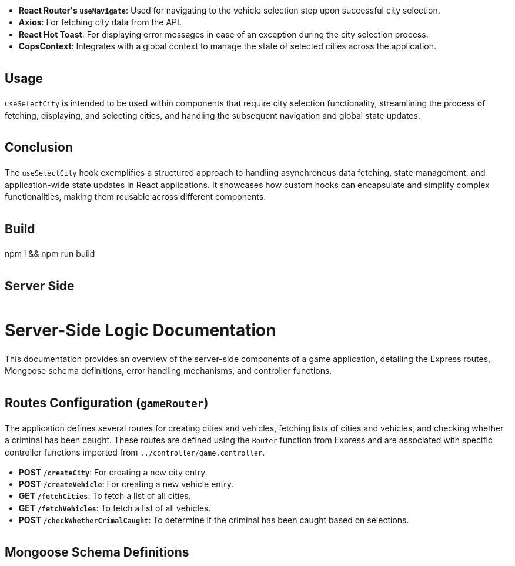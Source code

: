 - **React Router's `useNavigate`**: Used for navigating to the vehicle selection step upon successful city selection.
- **Axios**: For fetching city data from the API.
- **React Hot Toast**: For displaying error messages in case of an exception during the city selection process.
- **CopsContext**: Integrates with a global context to manage the state of selected cities across the application.

## Usage

`useSelectCity` is intended to be used within components that require city selection functionality, streamlining the process of fetching, displaying, and selecting cities, and handling the subsequent navigation and global state updates.

## Conclusion

The `useSelectCity` hook exemplifies a structured approach to handling asynchronous data fetching, state management, and application-wide state updates in React applications. It showcases how custom hooks can encapsulate and simplify complex functionalities, making them reusable across different components.


## Build
npm i && npm run build



## Server Side

# Server-Side Logic Documentation

This documentation provides an overview of the server-side components of a game application, detailing the Express routes, Mongoose schema definitions, error handling mechanisms, and controller functions.

## Routes Configuration (`gameRouter`)

The application defines several routes for creating cities and vehicles, fetching lists of cities and vehicles, and checking whether a criminal has been caught. These routes are defined using the `Router` function from Express and are associated with specific controller functions imported from `../controller/game.controller`.

- **POST `/createCity`**: For creating a new city entry.
- **POST `/createVehicle`**: For creating a new vehicle entry.
- **GET `/fetchCities`**: To fetch a list of all cities.
- **GET `/fetchVehicles`**: To fetch a list of all vehicles.
- **POST `/checkWhetherCrimalCaught`**: To determine if the criminal has been caught based on selections.

## Mongoose Schema Definitions

